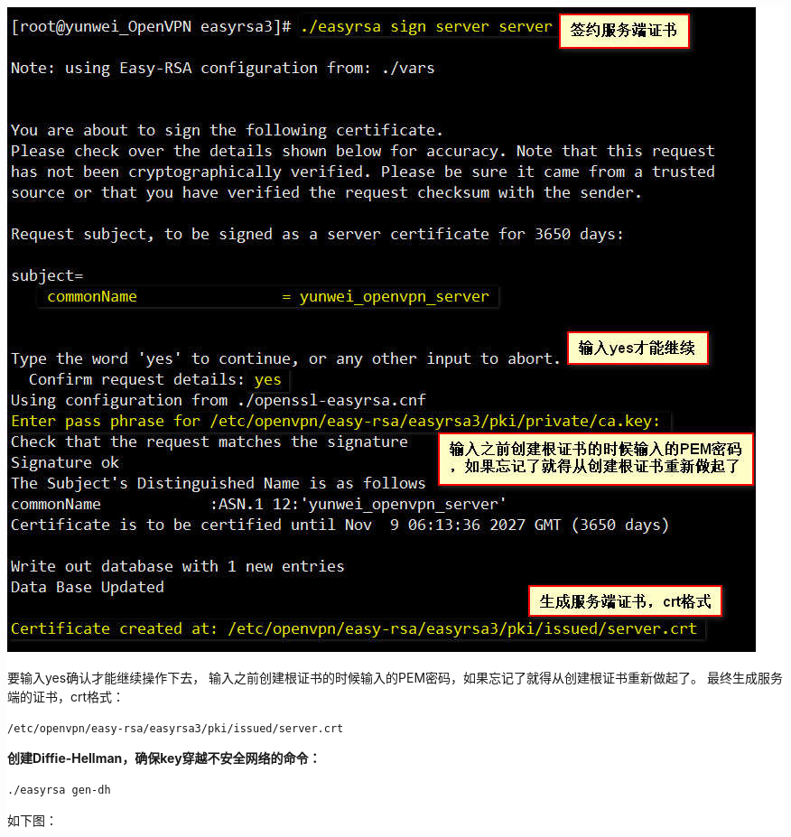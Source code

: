 ![3](https://raw.githubusercontent.com/471784224/myblog/master/img/20200328112107.png)

要输入yes确认才能继续操作下去，
输入之前创建根证书的时候输入的PEM密码，如果忘记了就得从创建根证书重新做起了。
最终生成服务端的证书，crt格式：

`/etc/openvpn/easy-rsa/easyrsa3/pki/issued/server.crt`

**创建Diffie-Hellman，确保key穿越不安全网络的命令：**

`./easyrsa gen-dh`

如下图：
